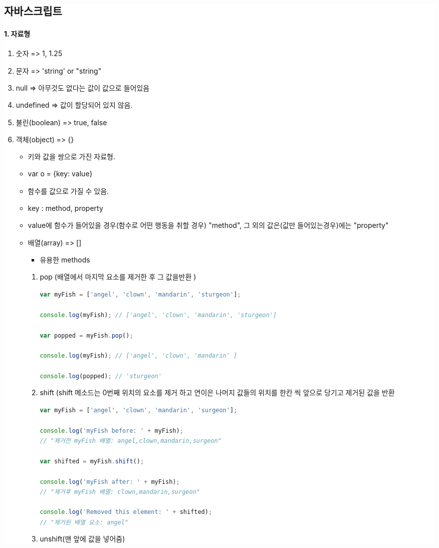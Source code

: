 ## 자바스크립트

#### 1. 자료형

   1. 숫자 => 1, 1.25

   2. 문자 => 'string' or "string"

   3. null => 아무것도 없다는 값이 값으로 들어있음

   4. undefined => 값이 할당되어 있지 않음.

   5. 불린(boolean) => true, false

   6. 객체(object) => {}

      * 키와 값을 쌍으로 가진 자료형.

      * var o = {key: value}

      * 함수를 값으로 가질 수 있음.

      * key : method, property

      * value에 함수가 들어있을 경우(함수로 어떤 행동을 취할 경우) "method", 그 외의 값은(값만 들어있는경우)에는 "property"

      * 배열(array) => []

        * 유용한 methods

        1. pop (배열에서 마지막 요소를 제거한 후 그 값을반환 )

           ```javascript
           var myFish = ['angel', 'clown', 'mandarin', 'sturgeon'];
           
           console.log(myFish); // ['angel', 'clown', 'mandarin', 'sturgeon']
           
           var popped = myFish.pop();
           
           console.log(myFish); // ['angel', 'clown', 'mandarin' ]
           
           console.log(popped); // 'sturgeon'
           ```

        2. shift (shift 메소드는 0번째 위치의 요소를 제거 하고 연이은 나머지 값들의 위치를 한칸 씩 앞으로 당기고 제거된 값을 반환 

           ```javascript
           var myFish = ['angel', 'clown', 'mandarin', 'surgeon'];
           
           console.log('myFish before: ' + myFish);
           // "제거전 myFish 배열: angel,clown,mandarin,surgeon"
           
           var shifted = myFish.shift(); 
           
           console.log('myFish after: ' + myFish); 
           // "제거후 myFish 배열: clown,mandarin,surgeon" 
           
           console.log('Removed this element: ' + shifted); 
           // "제거된 배열 요소: angel"
           ```

        3. unshift(맨 앞에 값을 넣어줌)
